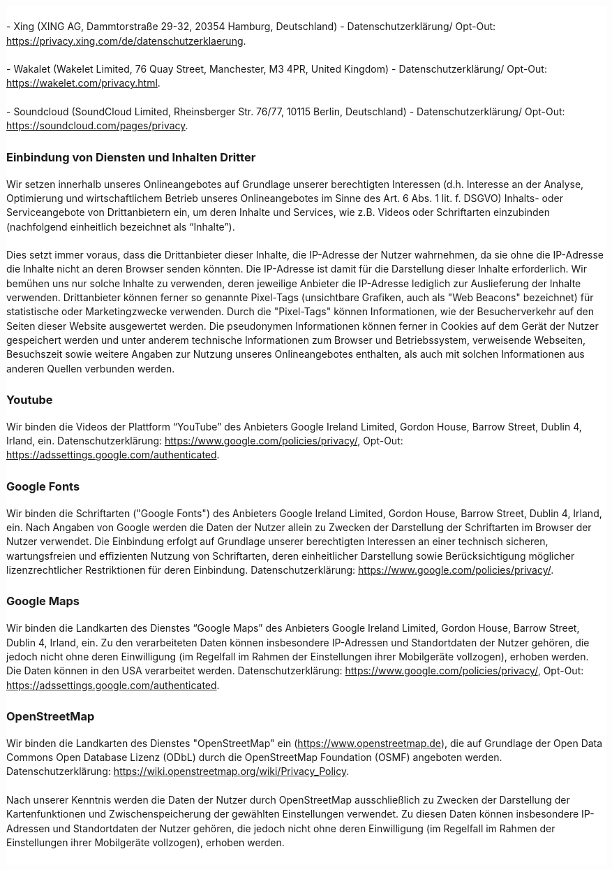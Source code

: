 <br>
- Xing (XING AG, Dammtorstraße 29-32, 20354 Hamburg, Deutschland) - Datenschutzerklärung/ Opt-Out: <a target="_blank" href="https://privacy.xing.com/de/datenschutzerklaerung">https://privacy.xing.com/de/datenschutzerklaerung</a>.<br>
<br>
- Wakalet (Wakelet Limited, 76 Quay Street, Manchester, M3 4PR, United Kingdom) - Datenschutzerklärung/ Opt-Out: <a target="_blank" href="https://wakelet.com/privacy.html">https://wakelet.com/privacy.html</a>.<br>
<br>
- Soundcloud (SoundCloud Limited, Rheinsberger Str. 76/77, 10115 Berlin, Deutschland) - Datenschutzerklärung/ Opt-Out: <a target="_blank" href="https://soundcloud.com/pages/privacy">https://soundcloud.com/pages/privacy</a>.</span></p><p></p><h3 id="dsg-thirdparty-einleitung">Einbindung von Diensten und Inhalten Dritter</h3><p></p><p><span class="ts-muster-content">Wir setzen innerhalb unseres Onlineangebotes auf Grundlage unserer berechtigten Interessen (d.h. Interesse an der Analyse, Optimierung und wirtschaftlichem Betrieb unseres Onlineangebotes im Sinne des Art. 6 Abs. 1 lit. f. DSGVO) Inhalts- oder Serviceangebote von Drittanbietern ein, um deren Inhalte und Services, wie z.B. Videos oder Schriftarten einzubinden (nachfolgend einheitlich bezeichnet als “Inhalte”). <br>
<br>
Dies setzt immer voraus, dass die Drittanbieter dieser Inhalte, die IP-Adresse der Nutzer wahrnehmen, da sie ohne die IP-Adresse die Inhalte nicht an deren Browser senden könnten. Die IP-Adresse ist damit für die Darstellung dieser Inhalte erforderlich. Wir bemühen uns nur solche Inhalte zu verwenden, deren jeweilige Anbieter die IP-Adresse lediglich zur Auslieferung der Inhalte verwenden. Drittanbieter können ferner so genannte Pixel-Tags (unsichtbare Grafiken, auch als "Web Beacons" bezeichnet) für statistische oder Marketingzwecke verwenden. Durch die "Pixel-Tags" können Informationen, wie der Besucherverkehr auf den Seiten dieser Website ausgewertet werden. Die pseudonymen Informationen können ferner in Cookies auf dem Gerät der Nutzer gespeichert werden und unter anderem technische Informationen zum Browser und Betriebssystem, verweisende Webseiten, Besuchszeit sowie weitere Angaben zur Nutzung unseres Onlineangebotes enthalten, als auch mit solchen Informationen aus anderen Quellen verbunden werden.</span></p><p></p><h3 id="dsg-thirdparty-youtube">Youtube</h3><p></p><p><span class="ts-muster-content">Wir binden die Videos der Plattform “YouTube” des Anbieters Google Ireland Limited, Gordon House, Barrow Street, Dublin 4, Irland, ein. Datenschutzerklärung: <a target="_blank" href="https://www.google.com/policies/privacy/">https://www.google.com/policies/privacy/</a>, Opt-Out: <a target="_blank" href="https://adssettings.google.com/authenticated">https://adssettings.google.com/authenticated</a>.</span></p><p></p><h3 id="dsg-thirdparty-googlefonts">Google Fonts</h3><p></p><p><span class="ts-muster-content">Wir binden die Schriftarten ("Google Fonts") des Anbieters Google Ireland Limited, Gordon House, Barrow Street, Dublin 4, Irland, ein. Nach Angaben von Google werden die Daten der Nutzer allein zu Zwecken der Darstellung der Schriftarten im Browser der Nutzer verwendet. Die Einbindung erfolgt auf Grundlage unserer berechtigten Interessen an einer technisch sicheren, wartungsfreien und effizienten Nutzung von Schriftarten, deren einheitlicher Darstellung sowie Berücksichtigung möglicher lizenzrechtlicher Restriktionen für deren Einbindung. Datenschutzerklärung: <a target="_blank" href="https://www.google.com/policies/privacy/">https://www.google.com/policies/privacy/</a>.</span></p><p></p><h3 id="dsg-thirdparty-googlemaps">Google Maps</h3><p></p><p><span class="ts-muster-content">Wir binden die Landkarten des Dienstes “Google Maps” des Anbieters Google Ireland Limited, Gordon House, Barrow Street, Dublin 4, Irland, ein. Zu den verarbeiteten Daten können insbesondere IP-Adressen und Standortdaten der Nutzer gehören, die jedoch nicht ohne deren Einwilligung (im Regelfall im Rahmen der Einstellungen ihrer Mobilgeräte vollzogen), erhoben werden. Die Daten können in den USA verarbeitet werden. Datenschutzerklärung: <a target="_blank" href="https://www.google.com/policies/privacy/">https://www.google.com/policies/privacy/</a>, Opt-Out: <a target="_blank" href="https://adssettings.google.com/authenticated">https://adssettings.google.com/authenticated</a>.</span></p><p></p><h3 id="dsg-thirdparty-openstreetmap">OpenStreetMap</h3><p></p><p><span class="ts-muster-content">Wir binden die Landkarten des Dienstes "OpenStreetMap" ein (<a target="_blank" href="https://www.openstreetmap.de">https://www.openstreetmap.de</a>), die auf Grundlage der Open Data Commons Open Database Lizenz (ODbL) durch die OpenStreetMap Foundation (OSMF) angeboten werden. Datenschutzerklärung: <a target="_blank" href="https://wiki.openstreetmap.org/wiki/Privacy_Policy">https://wiki.openstreetmap.org/wiki/Privacy_Policy</a>. <br>
<br>
Nach unserer Kenntnis werden die Daten der Nutzer durch OpenStreetMap ausschließlich zu Zwecken der Darstellung der Kartenfunktionen und Zwischenspeicherung der gewählten Einstellungen verwendet. Zu diesen Daten können insbesondere IP-Adressen und Standortdaten der Nutzer gehören, die jedoch nicht ohne deren Einwilligung (im Regelfall im Rahmen der Einstellungen ihrer Mobilgeräte vollzogen), erhoben werden. <br>
<br>
